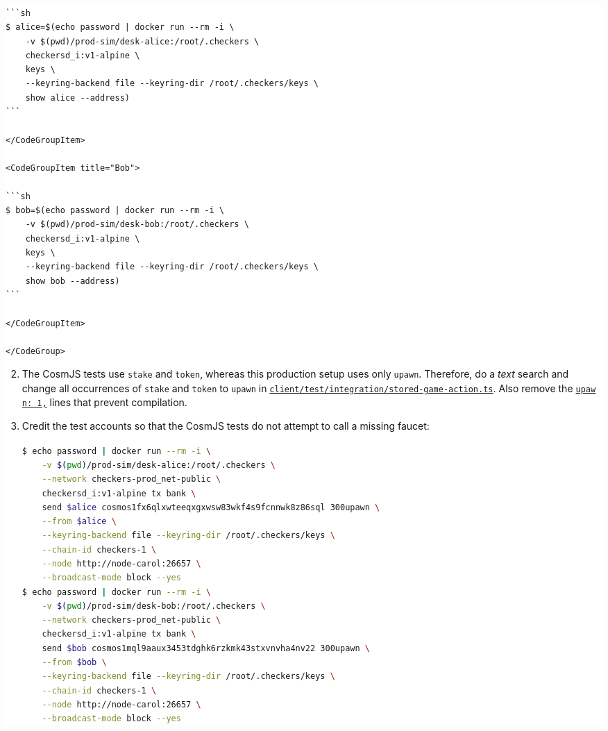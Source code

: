    ```sh
    $ alice=$(echo password | docker run --rm -i \
        -v $(pwd)/prod-sim/desk-alice:/root/.checkers \
        checkersd_i:v1-alpine \
        keys \
        --keyring-backend file --keyring-dir /root/.checkers/keys \
        show alice --address)
    ```

    </CodeGroupItem>

    <CodeGroupItem title="Bob">

    ```sh
    $ bob=$(echo password | docker run --rm -i \
        -v $(pwd)/prod-sim/desk-bob:/root/.checkers \
        checkersd_i:v1-alpine \
        keys \
        --keyring-backend file --keyring-dir /root/.checkers/keys \
        show bob --address)
    ```

    </CodeGroupItem>

    </CodeGroup>

2. The CosmJS tests use `stake` and `token`, whereas this production setup uses only `upawn`. Therefore, do a _text_ search and change all occurrences of `stake` and `token` to `upawn` in [`client/test/integration/stored-game-action.ts`](https://github.com/cosmos/academy-checkers-ui/blob/main/test/integration/stored-game-action.ts). Also remove the [`upawn: 1,`](https://github.com/cosmos/academy-checkers-ui/blob/main/test/integration/stored-game-action.ts#L56-L60) lines that prevent compilation.

3. Credit the test accounts so that the CosmJS tests do not attempt to call a missing faucet:

    ```sh
    $ echo password | docker run --rm -i \
        -v $(pwd)/prod-sim/desk-alice:/root/.checkers \
        --network checkers-prod_net-public \
        checkersd_i:v1-alpine tx bank \
        send $alice cosmos1fx6qlxwteeqxgxwsw83wkf4s9fcnnwk8z86sql 300upawn \
        --from $alice \
        --keyring-backend file --keyring-dir /root/.checkers/keys \
        --chain-id checkers-1 \
        --node http://node-carol:26657 \
        --broadcast-mode block --yes
    $ echo password | docker run --rm -i \
        -v $(pwd)/prod-sim/desk-bob:/root/.checkers \
        --network checkers-prod_net-public \
        checkersd_i:v1-alpine tx bank \
        send $bob cosmos1mql9aaux3453tdghk6rzkmk43stxvnvha4nv22 300upawn \
        --from $bob \
        --keyring-backend file --keyring-dir /root/.checkers/keys \
        --chain-id checkers-1 \
        --node http://node-carol:26657 \
        --broadcast-mode block --yes
    ```
